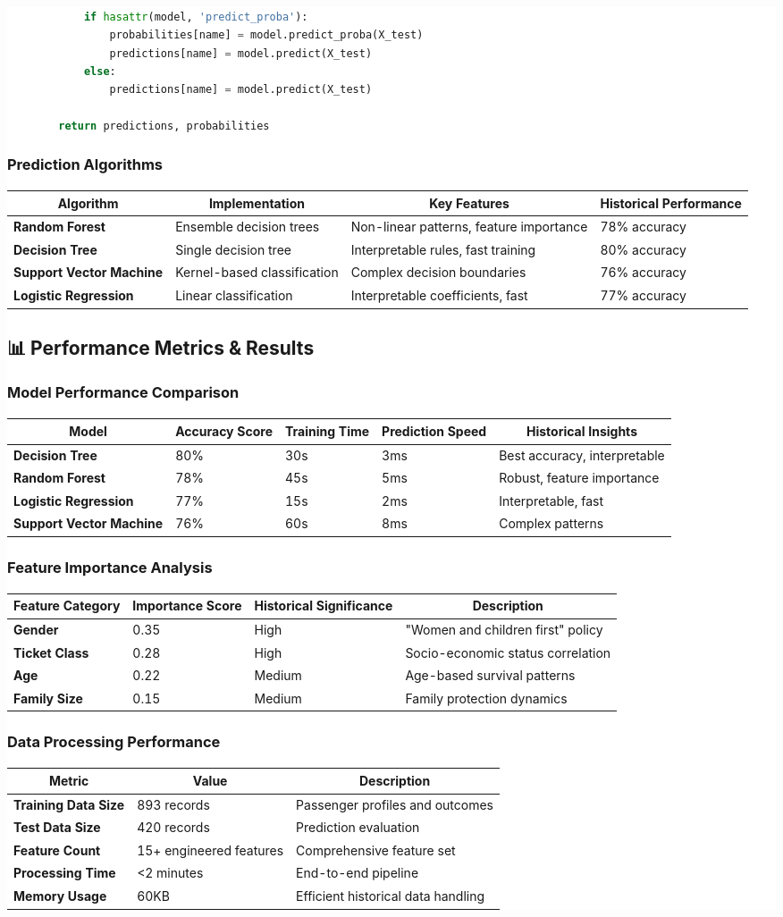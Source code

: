 ```python
            if hasattr(model, 'predict_proba'):
                probabilities[name] = model.predict_proba(X_test)
                predictions[name] = model.predict(X_test)
            else:
                predictions[name] = model.predict(X_test)
        
        return predictions, probabilities
```

### Prediction Algorithms

| Algorithm | Implementation | Key Features | Historical Performance |
|-----------|----------------|--------------|----------------------|
| **Random Forest** | Ensemble decision trees | Non-linear patterns, feature importance | 78% accuracy |
| **Decision Tree** | Single decision tree | Interpretable rules, fast training | 80% accuracy |
| **Support Vector Machine** | Kernel-based classification | Complex decision boundaries | 76% accuracy |
| **Logistic Regression** | Linear classification | Interpretable coefficients, fast | 77% accuracy |

## 📊 Performance Metrics & Results

### Model Performance Comparison

| Model | Accuracy Score | Training Time | Prediction Speed | Historical Insights |
|-------|----------------|---------------|------------------|-------------------|
| **Decision Tree** | 80% | 30s | 3ms | Best accuracy, interpretable |
| **Random Forest** | 78% | 45s | 5ms | Robust, feature importance |
| **Logistic Regression** | 77% | 15s | 2ms | Interpretable, fast |
| **Support Vector Machine** | 76% | 60s | 8ms | Complex patterns |

### Feature Importance Analysis

| Feature Category | Importance Score | Historical Significance | Description |
|------------------|------------------|------------------------|-------------|
| **Gender** | 0.35 | High | "Women and children first" policy |
| **Ticket Class** | 0.28 | High | Socio-economic status correlation |
| **Age** | 0.22 | Medium | Age-based survival patterns |
| **Family Size** | 0.15 | Medium | Family protection dynamics |

### Data Processing Performance

| Metric | Value | Description |
|--------|-------|-------------|
| **Training Data Size** | 893 records | Passenger profiles and outcomes |
| **Test Data Size** | 420 records | Prediction evaluation |
| **Feature Count** | 15+ engineered features | Comprehensive feature set |
| **Processing Time** | <2 minutes | End-to-end pipeline |
| **Memory Usage** | 60KB | Efficient historical data handling |
